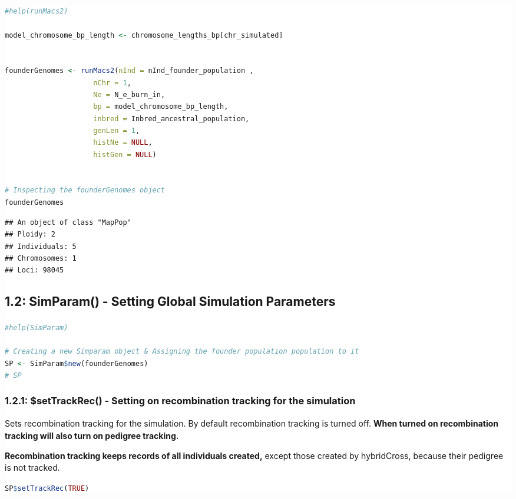 
```r
#help(runMacs2)

model_chromosome_bp_length <- chromosome_lengths_bp[chr_simulated] 


founderGenomes <- runMacs2(nInd = nInd_founder_population ,
                     nChr = 1,
                     Ne = N_e_burn_in,
                     bp = model_chromosome_bp_length,
                     inbred = Inbred_ancestral_population,
                     genLen = 1,
                     histNe = NULL,
                     histGen = NULL)


# Inspecting the founderGenomes object
founderGenomes
```

```
## An object of class "MapPop" 
## Ploidy: 2 
## Individuals: 5 
## Chromosomes: 1 
## Loci: 98045
```

## 1.2: SimParam() - Setting Global Simulation Parameters


```r
#help(SimParam)

# Creating a new Simparam object & Assigning the founder population population to it
SP <- SimParam$new(founderGenomes)
# SP
```

### 1.2.1: \$setTrackRec() - Setting on recombination tracking for the simulation

Sets recombination tracking for the simulation. By default recombination
tracking is turned off. **When turned on recombination tracking will
also turn on pedigree tracking.**

**Recombination tracking keeps records of all individuals created,**
except those created by hybridCross, because their pedigree is not
tracked.


```r
SP$setTrackRec(TRUE)
```

